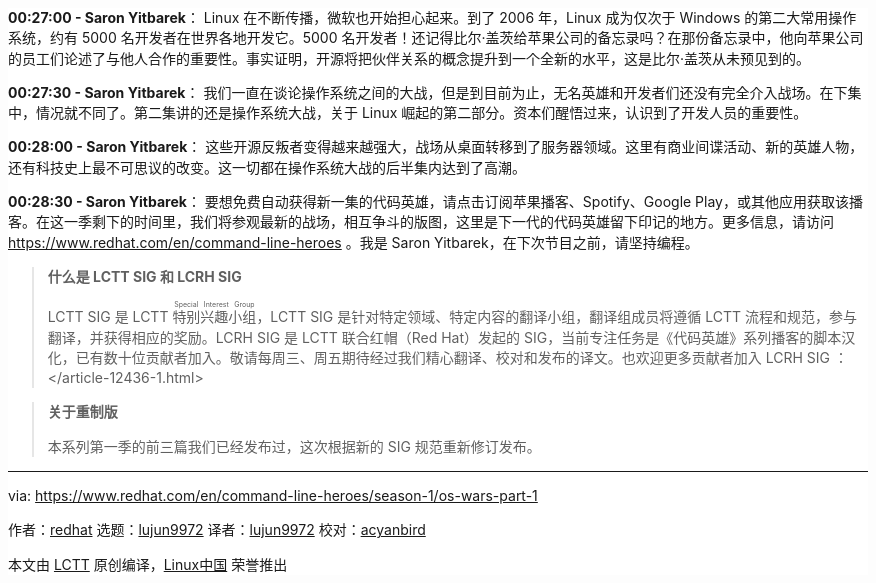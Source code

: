 
**00:27:00 - Saron Yitbarek**： Linux 在不断传播，微软也开始担心起来。到了 2006 年，Linux 成为仅次于 Windows 的第二大常用操作系统，约有 5000 名开发者在世界各地开发它。5000 名开发者！还记得比尔·盖茨给苹果公司的备忘录吗？在那份备忘录中，他向苹果公司的员工们论述了与他人合作的重要性。事实证明，开源将把伙伴关系的概念提升到一个全新的水平，这是比尔·盖茨从未预见到的。


**00:27:30 - Saron Yitbarek**： 我们一直在谈论操作系统之间的大战，但是到目前为止，无名英雄和开发者们还没有完全介入战场。在下集中，情况就不同了。第二集讲的还是操作系统大战，关于 Linux 崛起的第二部分。资本们醒悟过来，认识到了开发人员的重要性。


**00:28:00 - Saron Yitbarek**： 这些开源反叛者变得越来越强大，战场从桌面转移到了服务器领域。这里有商业间谍活动、新的英雄人物，还有科技史上最不可思议的改变。这一切都在操作系统大战的后半集内达到了高潮。


**00:28:30 - Saron Yitbarek**： 要想免费自动获得新一集的代码英雄，请点击订阅苹果播客、Spotify、Google Play，或其他应用获取该播客。在这一季剩下的时间里，我们将参观最新的战场，相互争斗的版图，这里是下一代的代码英雄留下印记的地方。更多信息，请访问 <https://www.redhat.com/en/command-line-heroes> 。我是 Saron Yitbarek，在下次节目之前，请坚持编程。



> 
> **什么是 LCTT SIG 和 LCRH SIG**
> 
> 
> LCTT SIG 是 LCTT <ruby> 特别兴趣小组 <rt>  Special Interest Group </rt></ruby>，LCTT SIG 是针对特定领域、特定内容的翻译小组，翻译组成员将遵循 LCTT 流程和规范，参与翻译，并获得相应的奖励。LCRH SIG 是 LCTT 联合红帽（Red Hat）发起的 SIG，当前专注任务是《代码英雄》系列播客的脚本汉化，已有数十位贡献者加入。敬请每周三、周五期待经过我们精心翻译、校对和发布的译文。也欢迎更多贡献者加入 LCRH SIG ：</article-12436-1.html>
> 
> 
> 



> 
> **关于重制版**
> 
> 
> 本系列第一季的前三篇我们已经发布过，这次根据新的 SIG 规范重新修订发布。
> 
> 
> 




---


via: <https://www.redhat.com/en/command-line-heroes/season-1/os-wars-part-1>


作者：[redhat](https://www.redhat.com) 选题：[lujun9972](https://github.com/lujun9972) 译者：[lujun9972](https://github.com/lujun9972) 校对：[acyanbird](https://github.com/acyanbird)


本文由 [LCTT](https://github.com/LCTT/TranslateProject) 原创编译，[Linux中国](https://linux.cn/) 荣誉推出
